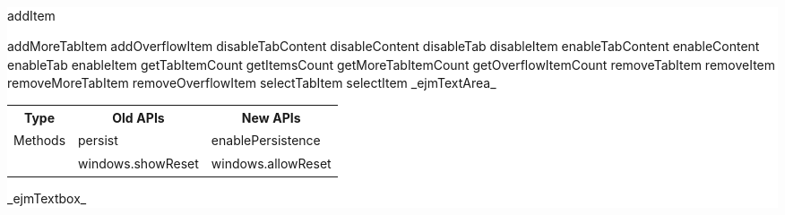 addItem</td></tr>
<tr>
<td>
addMoreTabItem</td><td>
addOverflowItem</td></tr>
<tr>
<td>
disableTabContent</td><td>
disableContent</td></tr>
<tr>
<td>
disableTab</td><td>
disableItem</td></tr>
<tr>
<td>
enableTabContent</td><td>
enableContent</td></tr>
<tr>
<td>
enableTab</td><td>
enableItem</td></tr>
<tr>
<td>
getTabItemCount</td><td>
getItemsCount</td></tr>
<tr>
<td>
getMoreTabItemCount</td><td>
getOverflowItemCount</td></tr>
<tr>
<td>
removeTabItem</td><td>
removeItem</td></tr>
<tr>
<td>
removeMoreTabItem</td><td>
removeOverflowItem</td></tr>
<tr>
<td>
selectTabItem</td><td>
selectItem</td></tr>
</table>
_ejmTextArea_

<table>
<tr>
<th>
Type</th><th>
Old APIs</th><th>
New APIs</th></tr>
<tr>
<td rowspan = "2">
Methods</td><td>
persist</td><td>
enablePersistence</td></tr>
<tr>
<td>
windows.showReset</td><td>
windows.allowReset</td></tr>
</table>
_ejmTextbox_
